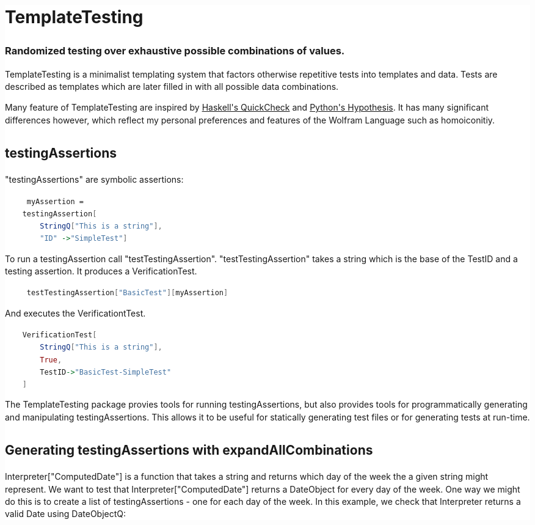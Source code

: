 # TemplateTesting

### Randomized testing over exhaustive possible combinations of values.

TemplateTesting is a minimalist templating system that factors otherwise repetitive tests into templates and data. Tests are described as templates which are later filled in with all possible data combinations. 

Many feature of TemplateTesting are inspired by [Haskell's QuickCheck](https://wiki.haskell.org/Introduction_to_QuickCheck1) and [Python's Hypothesis](http://hypothesis.works/). It has many significant differences however, which reflect my personal preferences and features of the Wolfram Language such as homoiconitiy.  

testingAssertions
-----------------

"testingAssertions" are symbolic assertions:

```Mathematica
     myAssertion =
	testingAssertion[
		StringQ["This is a string"],
		"ID" ->"SimpleTest"] 
```

To run a testingAssertion call "testTestingAssertion".
"testTestingAssertion" takes a string which is the base of the
TestID and a testing assertion. It produces a VerificationTest.

```Mathematica
     testTestingAssertion["BasicTest"][myAssertion] 
```

And executes the VerificationtTest.

```Mathematica
    VerificationTest[
        StringQ["This is a string"],
        True,
        TestID->"BasicTest-SimpleTest"
    ]
```

The TemplateTesting package provies tools for running testingAssertions, but also provides tools for programmatically generating and manipulating testingAssertions. This allows it to be useful for statically generating test files or for generating tests at run-time.

Generating testingAssertions with expandAllCombinations
-------------------------------------------------------

Interpreter\["ComputedDate"\] is a function that takes a string and returns which day of the week the a given string might represent. We want to test that Interpreter\["ComputedDate"\] returns a DateObject for every day of the week. One way we might do this is to create a list of testingAssertions - one for each day of the week. In this example, we check that Interpreter returns a valid Date using DateObjectQ:
